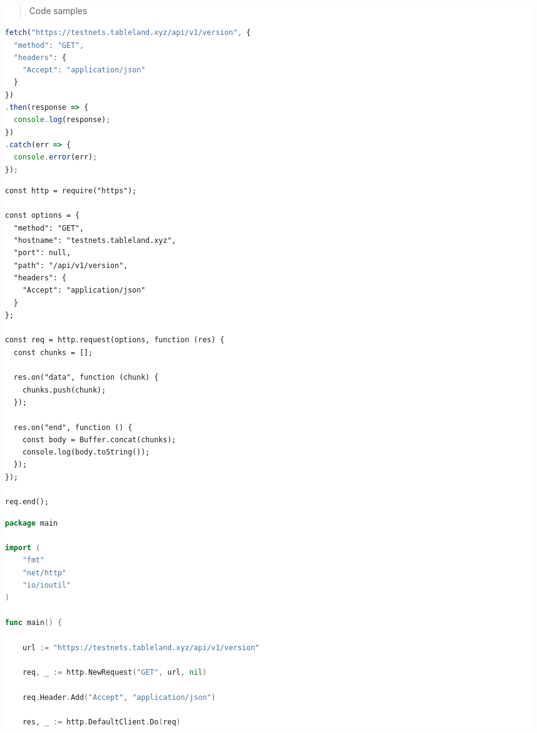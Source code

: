 <a id="opIdversion"></a>

> Code samples

``` javascript
fetch("https://testnets.tableland.xyz/api/v1/version", {
  "method": "GET",
  "headers": {
    "Accept": "application/json"
  }
})
.then(response => {
  console.log(response);
})
.catch(err => {
  console.error(err);
});
```

``` javascript--node
const http = require("https");

const options = {
  "method": "GET",
  "hostname": "testnets.tableland.xyz",
  "port": null,
  "path": "/api/v1/version",
  "headers": {
    "Accept": "application/json"
  }
};

const req = http.request(options, function (res) {
  const chunks = [];

  res.on("data", function (chunk) {
    chunks.push(chunk);
  });

  res.on("end", function () {
    const body = Buffer.concat(chunks);
    console.log(body.toString());
  });
});

req.end();
```

``` go
package main

import (
    "fmt"
    "net/http"
    "io/ioutil"
)

func main() {

    url := "https://testnets.tableland.xyz/api/v1/version"

    req, _ := http.NewRequest("GET", url, nil)

    req.Header.Add("Accept", "application/json")

    res, _ := http.DefaultClient.Do(req)
```